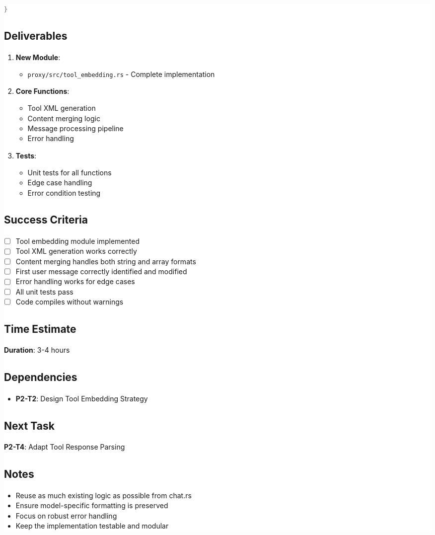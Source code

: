 ```rust
}
```

## Deliverables

1. **New Module**:
   - `proxy/src/tool_embedding.rs` - Complete implementation

2. **Core Functions**:
   - Tool XML generation
   - Content merging logic
   - Message processing pipeline
   - Error handling

3. **Tests**:
   - Unit tests for all functions
   - Edge case handling
   - Error condition testing

## Success Criteria

- [ ] Tool embedding module implemented
- [ ] Tool XML generation works correctly
- [ ] Content merging handles both string and array formats
- [ ] First user message correctly identified and modified
- [ ] Error handling works for edge cases
- [ ] All unit tests pass
- [ ] Code compiles without warnings

## Time Estimate
**Duration**: 3-4 hours

## Dependencies
- **P2-T2**: Design Tool Embedding Strategy

## Next Task
**P2-T4**: Adapt Tool Response Parsing

## Notes
- Reuse as much existing logic as possible from chat.rs
- Ensure model-specific formatting is preserved
- Focus on robust error handling
- Keep the implementation testable and modular
